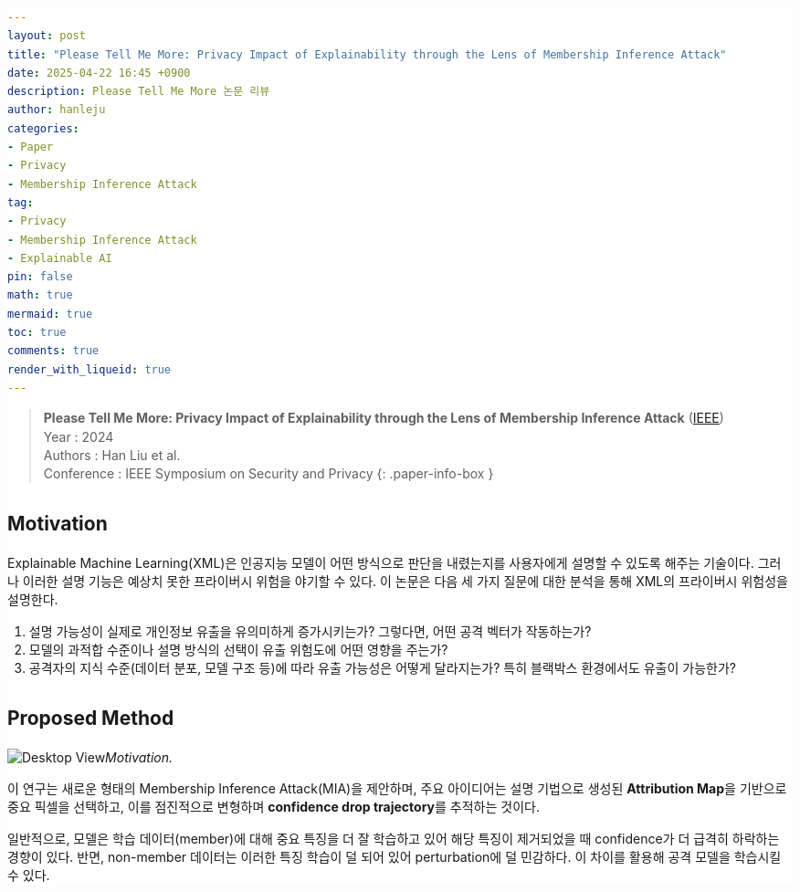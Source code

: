 ```yaml
---
layout: post
title: "Please Tell Me More: Privacy Impact of Explainability through the Lens of Membership Inference Attack"
date: 2025-04-22 16:45 +0900
description: Please Tell Me More 논문 리뷰
author: hanleju
categories:
- Paper
- Privacy
- Membership Inference Attack
tag:
- Privacy
- Membership Inference Attack
- Explainable AI
pin: false
math: true
mermaid: true
toc: true
comments: true
render_with_liqueid: true
---
```


> **Please Tell Me More: Privacy Impact of Explainability through the Lens of Membership Inference Attack** ([IEEE](https://ieeexplore.ieee.org/document/10646875)) <br>
> Year : 2024 <br>
> Authors : Han Liu et al. <br>
> Conference : IEEE Symposium on Security and Privacy
{: .paper-info-box }

## Motivation

Explainable Machine Learning(XML)은 인공지능 모델이 어떤 방식으로 판단을 내렸는지를 사용자에게 설명할 수 있도록 해주는 기술이다. 
그러나 이러한 설명 기능은 예상치 못한 프라이버시 위험을 야기할 수 있다. 
이 논문은 다음 세 가지 질문에 대한 분석을 통해 XML의 프라이버시 위험성을 설명한다.

1. 설명 가능성이 실제로 개인정보 유출을 유의미하게 증가시키는가? 그렇다면, 어떤 공격 벡터가 작동하는가?
2. 모델의 과적합 수준이나 설명 방식의 선택이 유출 위험도에 어떤 영향을 주는가?
3. 공격자의 지식 수준(데이터 분포, 모델 구조 등)에 따라 유출 가능성은 어떻게 달라지는가? 특히 블랙박스 환경에서도 유출이 가능한가?


## Proposed Method

![Desktop View](../assets/img/post/pleasetellmemore/motivation.png)_Motivation._

이 연구는 새로운 형태의 Membership Inference Attack(MIA)을 제안하며, 주요 아이디어는 설명 기법으로 생성된 **Attribution Map**을 기반으로 중요 픽셀을 선택하고, 이를 점진적으로 변형하며 **confidence drop trajectory**를 추적하는 것이다.

일반적으로, 모델은 학습 데이터(member)에 대해 중요 특징을 더 잘 학습하고 있어 해당 특징이 제거되었을 때 confidence가 더 급격히 하락하는 경향이 있다. 
반면, non-member 데이터는 이러한 특징 학습이 덜 되어 있어 perturbation에 덜 민감하다. 
이 차이를 활용해 공격 모델을 학습시킬 수 있다.
